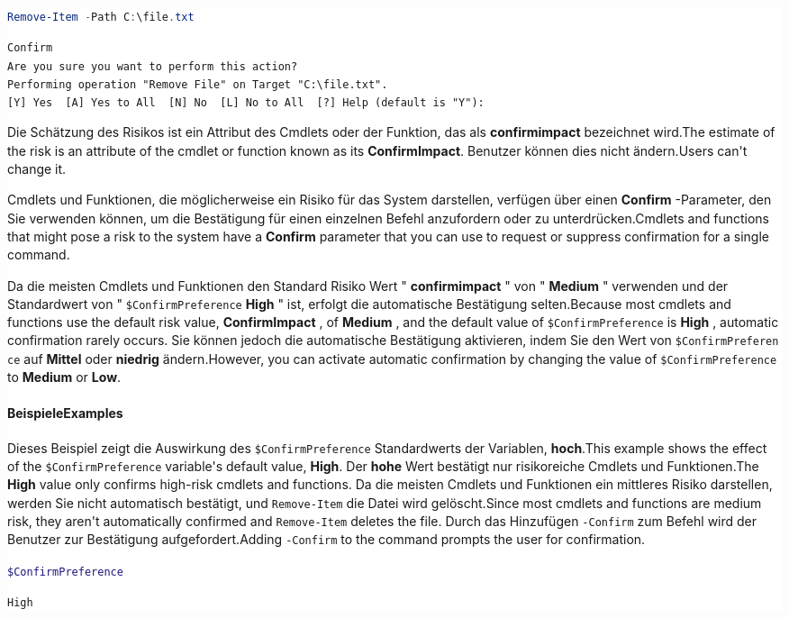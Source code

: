 ```powershell
Remove-Item -Path C:\file.txt
```

```Output
Confirm
Are you sure you want to perform this action?
Performing operation "Remove File" on Target "C:\file.txt".
[Y] Yes  [A] Yes to All  [N] No  [L] No to All  [?] Help (default is "Y"):
```

<span data-ttu-id="9698f-181">Die Schätzung des Risikos ist ein Attribut des Cmdlets oder der Funktion, das als **confirmimpact** bezeichnet wird.</span><span class="sxs-lookup"><span data-stu-id="9698f-181">The estimate of the risk is an attribute of the cmdlet or function known as its **ConfirmImpact**.</span></span> <span data-ttu-id="9698f-182">Benutzer können dies nicht ändern.</span><span class="sxs-lookup"><span data-stu-id="9698f-182">Users can't change it.</span></span>

<span data-ttu-id="9698f-183">Cmdlets und Funktionen, die möglicherweise ein Risiko für das System darstellen, verfügen über einen **Confirm** -Parameter, den Sie verwenden können, um die Bestätigung für einen einzelnen Befehl anzufordern oder zu unterdrücken.</span><span class="sxs-lookup"><span data-stu-id="9698f-183">Cmdlets and functions that might pose a risk to the system have a **Confirm** parameter that you can use to request or suppress confirmation for a single command.</span></span>

<span data-ttu-id="9698f-184">Da die meisten Cmdlets und Funktionen den Standard Risiko Wert " **confirmimpact** " von " **Medium** " verwenden und der Standardwert von " `$ConfirmPreference` **High** " ist, erfolgt die automatische Bestätigung selten.</span><span class="sxs-lookup"><span data-stu-id="9698f-184">Because most cmdlets and functions use the default risk value, **ConfirmImpact** , of **Medium** , and the default value of `$ConfirmPreference` is **High** , automatic confirmation rarely occurs.</span></span> <span data-ttu-id="9698f-185">Sie können jedoch die automatische Bestätigung aktivieren, indem Sie den Wert von `$ConfirmPreference` auf **Mittel** oder **niedrig** ändern.</span><span class="sxs-lookup"><span data-stu-id="9698f-185">However, you can activate automatic confirmation by changing the value of `$ConfirmPreference` to **Medium** or **Low**.</span></span>

#### <a name="examples"></a><span data-ttu-id="9698f-186">Beispiele</span><span class="sxs-lookup"><span data-stu-id="9698f-186">Examples</span></span>

<span data-ttu-id="9698f-187">Dieses Beispiel zeigt die Auswirkung des `$ConfirmPreference` Standardwerts der Variablen, **hoch**.</span><span class="sxs-lookup"><span data-stu-id="9698f-187">This example shows the effect of the `$ConfirmPreference` variable's default value, **High**.</span></span> <span data-ttu-id="9698f-188">Der **hohe** Wert bestätigt nur risikoreiche Cmdlets und Funktionen.</span><span class="sxs-lookup"><span data-stu-id="9698f-188">The **High** value only confirms high-risk cmdlets and functions.</span></span> <span data-ttu-id="9698f-189">Da die meisten Cmdlets und Funktionen ein mittleres Risiko darstellen, werden Sie nicht automatisch bestätigt, und `Remove-Item` die Datei wird gelöscht.</span><span class="sxs-lookup"><span data-stu-id="9698f-189">Since most cmdlets and functions are medium risk, they aren't automatically confirmed and `Remove-Item` deletes the file.</span></span> <span data-ttu-id="9698f-190">Durch das Hinzufügen `-Confirm` zum Befehl wird der Benutzer zur Bestätigung aufgefordert.</span><span class="sxs-lookup"><span data-stu-id="9698f-190">Adding `-Confirm` to the command prompts the user for confirmation.</span></span>

```powershell
$ConfirmPreference
```

```Output
High
```
